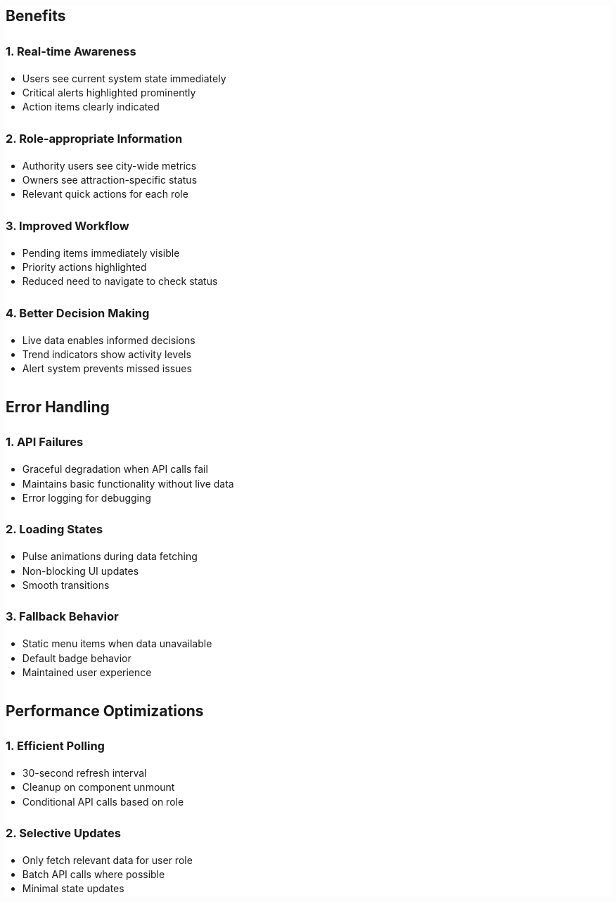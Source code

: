 ## Benefits

### 1. **Real-time Awareness**
- Users see current system state immediately
- Critical alerts highlighted prominently
- Action items clearly indicated

### 2. **Role-appropriate Information**
- Authority users see city-wide metrics
- Owners see attraction-specific status
- Relevant quick actions for each role

### 3. **Improved Workflow**
- Pending items immediately visible
- Priority actions highlighted
- Reduced need to navigate to check status

### 4. **Better Decision Making**
- Live data enables informed decisions
- Trend indicators show activity levels
- Alert system prevents missed issues

## Error Handling

### 1. **API Failures**
- Graceful degradation when API calls fail
- Maintains basic functionality without live data
- Error logging for debugging

### 2. **Loading States**
- Pulse animations during data fetching
- Non-blocking UI updates
- Smooth transitions

### 3. **Fallback Behavior**
- Static menu items when data unavailable
- Default badge behavior
- Maintained user experience

## Performance Optimizations

### 1. **Efficient Polling**
- 30-second refresh interval
- Cleanup on component unmount
- Conditional API calls based on role

### 2. **Selective Updates**
- Only fetch relevant data for user role
- Batch API calls where possible
- Minimal state updates
